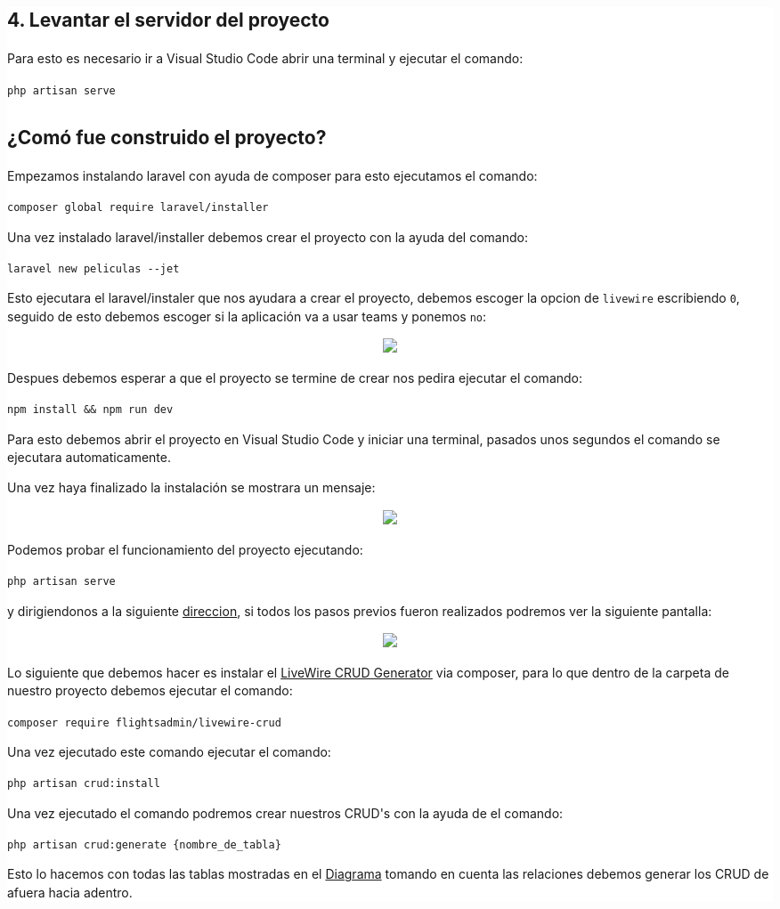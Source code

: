 ## 4. Levantar el servidor del proyecto 

Para esto es necesario ir a Visual Studio Code abrir una terminal y ejecutar el comando:
`````` 
php artisan serve
``````


## ¿Comó  fue construido el proyecto?
Empezamos instalando laravel con ayuda de composer para esto ejecutamos el comando:
`````` 
composer global require laravel/installer
`````` 
Una vez instalado laravel/installer debemos crear el proyecto con la ayuda del comando:
`````` 
laravel new peliculas --jet
`````` 
Esto ejecutara el laravel/instaler que nos ayudara a crear el proyecto, debemos escoger la opcion de ``livewire`` escribiendo ``0``,  seguido de esto debemos escoger si la aplicación va a usar teams y ponemos ``no``:

<p align="center"><a href="https://laravel.com" target="_blank"><img src="./resources/images/laravel_installer.png" width="900"></a></p>

Despues debemos esperar a que el proyecto se termine de crear nos pedira ejecutar el comando:
````
npm install && npm run dev
````
Para esto debemos abrir el proyecto en Visual Studio Code y iniciar una terminal, pasados unos segundos el comando se ejecutara automaticamente.

Una vez haya finalizado la instalación se mostrara un mensaje:

<p align="center"><img src="./resources/images/laravel_successful.png" width="800"></p>

Podemos probar el funcionamiento del proyecto ejecutando:

`````` 
php artisan serve
``````
y dirigiendonos a la siguiente [direccion](127.0.0.1:8000/), si todos los pasos previos fueron realizados podremos ver la siguiente pantalla:

<p align="center"><img src="./resources/images/home_screen.png" width="600"></p>

Lo siguiente que debemos hacer es instalar el 
[LiveWire CRUD Generator](https://github.com/flightsadmin/livewire-crud) via composer, para lo que dentro de la carpeta de nuestro proyecto debemos ejecutar el comando:
````
composer require flightsadmin/livewire-crud
````
Una vez ejecutado este comando ejecutar el comando: 
````
php artisan crud:install
````
Una vez ejecutado el comando podremos crear nuestros CRUD's con la ayuda de el comando:
````
php artisan crud:generate {nombre_de_tabla}
````
Esto lo hacemos con todas las tablas mostradas en el [Diagrama](#diagrama-de-la-bdd) tomando en cuenta las relaciones debemos generar los CRUD de afuera hacia adentro.

